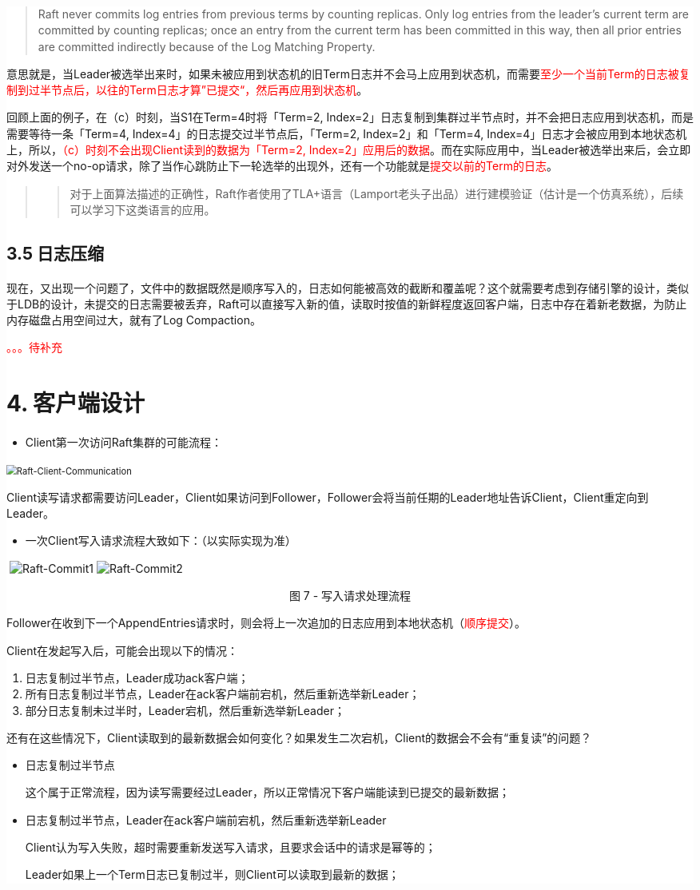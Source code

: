 > Raft never commits log entries from previous terms by counting replicas. Only log entries from the leader’s current term are committed by counting replicas; once an entry from the current term has been committed in this way, then all prior entries are committed indirectly because of the Log Matching Property.

意思就是，当Leader被选举出来时，如果未被应用到状态机的旧Term日志并不会马上应用到状态机，而需要<font color='red'>至少一个当前Term的日志被复制到过半节点后，以往的Term日志才算”已提交“，然后再应用到状态机</font>。

回顾上面的例子，在（c）时刻，当S1在Term=4时将「Term=2, Index=2」日志复制到集群过半节点时，并不会把日志应用到状态机，而是需要等待一条「Term=4, Index=4」的日志提交过半节点后，「Term=2, Index=2」和「Term=4, Index=4」日志才会被应用到本地状态机上，所以，<font color='red'>（c）时刻不会出现Client读到的数据为「Term=2, Index=2」应用后的数据</font>。而在实际应用中，当Leader被选举出来后，会立即对外发送一个no-op请求，除了当作心跳防止下一轮选举的出现外，还有一个功能就是<font color='red'>提交以前的Term的日志</font>。

> > 对于上面算法描述的正确性，Raft作者使用了TLA+语言（Lamport老头子出品）进行建模验证（估计是一个仿真系统），后续可以学习下这类语言的应用。

## 3.5 日志压缩

现在，又出现一个问题了，文件中的数据既然是顺序写入的，日志如何能被高效的截断和覆盖呢？这个就需要考虑到存储引擎的设计，类似于LDB的设计，未提交的日志需要被丢弃，Raft可以直接写入新的值，读取时按值的新鲜程度返回客户端，日志中存在着新老数据，为防止内存磁盘占用空间过大，就有了Log Compaction。

<font color='red'>。。。待补充</font>

# 4. 客户端设计

* Client第一次访问Raft集群的可能流程：

<img src="/Users/panyongfeng/Documents/basic_framework/wiki/JavaAlg4th/分布式协调/pics/Raft-Client-Communication.png" alt="Raft-Client-Communication" style="zoom:80%;" />

Client读写请求都需要访问Leader，Client如果访问到Follower，Follower会将当前任期的Leader地址告诉Client，Client重定向到Leader。

* 一次Client写入请求流程大致如下：（以实际实现为准）

​                ![Raft-Commit1](file:///Users/panyongfeng/Documents/basic_framework/wiki/JavaAlg4th/%E5%88%86%E5%B8%83%E5%BC%8F%E5%8D%8F%E8%B0%83/pics/Raft-Commit1.png?lastModify=1594486303)                ![Raft-Commit2](file:///Users/panyongfeng/Documents/basic_framework/wiki/JavaAlg4th/%E5%88%86%E5%B8%83%E5%BC%8F%E5%8D%8F%E8%B0%83/pics/Raft-Commit2.png?lastModify=1594486303)

<center>图 7 - 写入请求处理流程</center>

Follower在收到下一个AppendEntries请求时，则会将上一次追加的日志应用到本地状态机（<font color='red'>顺序提交</font>）。

Client在发起写入后，可能会出现以下的情况：

1. 日志复制过半节点，Leader成功ack客户端；
2. 所有日志复制过半节点，Leader在ack客户端前宕机，然后重新选举新Leader；
3. 部分日志复制未过半时，Leader宕机，然后重新选举新Leader；

还有在这些情况下，Client读取到的最新数据会如何变化？如果发生二次宕机，Client的数据会不会有“重复读”的问题？

* 日志复制过半节点
  
  这个属于正常流程，因为读写需要经过Leader，所以正常情况下客户端能读到已提交的最新数据；

* 日志复制过半节点，Leader在ack客户端前宕机，然后重新选举新Leader
  
  Client认为写入失败，超时需要重新发送写入请求，且要求会话中的请求是幂等的；
  
  Leader如果上一个Term日志已复制过半，则Client可以读取到最新的数据；
